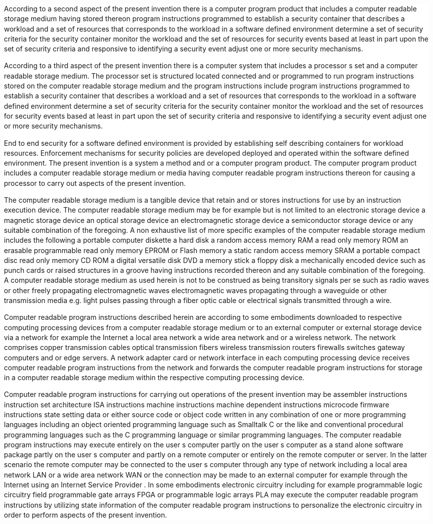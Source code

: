 According to a second aspect of the present invention there is a computer program product that includes a computer readable storage medium having stored thereon program instructions programmed to establish a security container that describes a workload and a set of resources that corresponds to the workload in a software defined environment determine a set of security criteria for the security container monitor the workload and the set of resources for security events based at least in part upon the set of security criteria and responsive to identifying a security event adjust one or more security mechanisms.

According to a third aspect of the present invention there is a computer system that includes a processor s set and a computer readable storage medium. The processor set is structured located connected and or programmed to run program instructions stored on the computer readable storage medium and the program instructions include program instructions programmed to establish a security container that describes a workload and a set of resources that corresponds to the workload in a software defined environment determine a set of security criteria for the security container monitor the workload and the set of resources for security events based at least in part upon the set of security criteria and responsive to identifying a security event adjust one or more security mechanisms.

End to end security for a software defined environment is provided by establishing self describing containers for workload resources. Enforcement mechanisms for security policies are developed deployed and operated within the software defined environment. The present invention is a system a method and or a computer program product. The computer program product includes a computer readable storage medium or media having computer readable program instructions thereon for causing a processor to carry out aspects of the present invention.

The computer readable storage medium is a tangible device that retain and or stores instructions for use by an instruction execution device. The computer readable storage medium may be for example but is not limited to an electronic storage device a magnetic storage device an optical storage device an electromagnetic storage device a semiconductor storage device or any suitable combination of the foregoing. A non exhaustive list of more specific examples of the computer readable storage medium includes the following a portable computer diskette a hard disk a random access memory RAM a read only memory ROM an erasable programmable read only memory EPROM or Flash memory a static random access memory SRAM a portable compact disc read only memory CD ROM a digital versatile disk DVD a memory stick a floppy disk a mechanically encoded device such as punch cards or raised structures in a groove having instructions recorded thereon and any suitable combination of the foregoing. A computer readable storage medium as used herein is not to be construed as being transitory signals per se such as radio waves or other freely propagating electromagnetic waves electromagnetic waves propagating through a waveguide or other transmission media e.g. light pulses passing through a fiber optic cable or electrical signals transmitted through a wire.

Computer readable program instructions described herein are according to some embodiments downloaded to respective computing processing devices from a computer readable storage medium or to an external computer or external storage device via a network for example the Internet a local area network a wide area network and or a wireless network. The network comprises copper transmission cables optical transmission fibers wireless transmission routers firewalls switches gateway computers and or edge servers. A network adapter card or network interface in each computing processing device receives computer readable program instructions from the network and forwards the computer readable program instructions for storage in a computer readable storage medium within the respective computing processing device.

Computer readable program instructions for carrying out operations of the present invention may be assembler instructions instruction set architecture ISA instructions machine instructions machine dependent instructions microcode firmware instructions state setting data or either source code or object code written in any combination of one or more programming languages including an object oriented programming language such as Smalltalk C or the like and conventional procedural programming languages such as the C programming language or similar programming languages. The computer readable program instructions may execute entirely on the user s computer partly on the user s computer as a stand alone software package partly on the user s computer and partly on a remote computer or entirely on the remote computer or server. In the latter scenario the remote computer may be connected to the user s computer through any type of network including a local area network LAN or a wide area network WAN or the connection may be made to an external computer for example through the Internet using an Internet Service Provider . In some embodiments electronic circuitry including for example programmable logic circuitry field programmable gate arrays FPGA or programmable logic arrays PLA may execute the computer readable program instructions by utilizing state information of the computer readable program instructions to personalize the electronic circuitry in order to perform aspects of the present invention.
